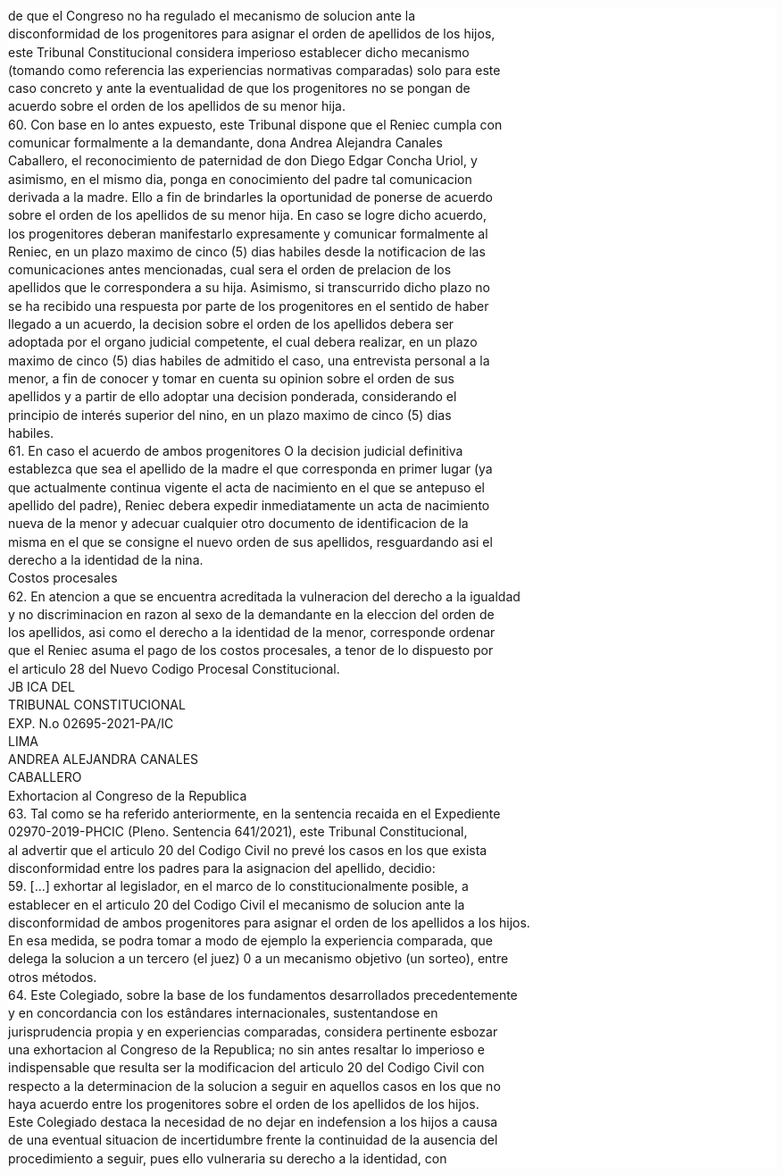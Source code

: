 de que el Congreso no ha regulado el mecanismo de solucion ante la  
disconformidad de los progenitores para asignar el orden de apellidos de los hijos,  
este Tribunal Constitucional considera imperioso establecer dicho mecanismo  
(tomando como referencia las experiencias normativas comparadas) solo para este  
caso concreto y ante la eventualidad de que los progenitores no se pongan de  
acuerdo sobre el orden de los apellidos de su menor hija.  
60. Con base en lo antes expuesto, este Tribunal dispone que el Reniec cumpla con  
comunicar formalmente a la demandante, dona Andrea Alejandra Canales  
Caballero, el reconocimiento de paternidad de don Diego Edgar Concha Uriol, y  
asimismo, en el mismo dia, ponga en conocimiento del padre tal comunicacion  
derivada a la madre. Ello a fin de brindarles la oportunidad de ponerse de acuerdo  
sobre el orden de los apellidos de su menor hija. En caso se logre dicho acuerdo,  
los progenitores deberan manifestarlo expresamente y comunicar formalmente al  
Reniec, en un plazo maximo de cinco (5) dias habiles desde la notificacion de las  
comunicaciones antes mencionadas, cual sera el orden de prelacion de los  
apellidos que le correspondera a su hija. Asimismo, si transcurrido dicho plazo no  
se ha recibido una respuesta por parte de los progenitores en el sentido de haber  
llegado a un acuerdo, la decision sobre el orden de los apellidos debera ser  
adoptada por el organo judicial competente, el cual debera realizar, en un plazo  
maximo de cinco (5) dias habiles de admitido el caso, una entrevista personal a la  
menor, a fin de conocer y tomar en cuenta su opinion sobre el orden de sus  
apellidos y a partir de ello adoptar una decision ponderada, considerando el  
principio de interés superior del nino, en un plazo maximo de cinco (5) dias  
habiles.  
61. En caso el acuerdo de ambos progenitores O la decision judicial definitiva  
establezca que sea el apellido de la madre el que corresponda en primer lugar (ya  
que actualmente continua vigente el acta de nacimiento en el que se antepuso el  
apellido del padre), Reniec debera expedir inmediatamente un acta de nacimiento  
nueva de la menor y adecuar cualquier otro documento de identificacion de la  
misma en el que se consigne el nuevo orden de sus apellidos, resguardando asi el  
derecho a la identidad de la nina.  
Costos procesales  
62. En atencion a que se encuentra acreditada la vulneracion del derecho a la igualdad  
y no discriminacion en razon al sexo de la demandante en la eleccion del orden de  
los apellidos, asi como el derecho a la identidad de la menor, corresponde ordenar  
que el Reniec asuma el pago de los costos procesales, a tenor de lo dispuesto por  
el articulo 28 del Nuevo Codigo Procesal Constitucional.  
JB ICA DEL  
TRIBUNAL CONSTITUCIONAL  
EXP. N.o 02695-2021-PA/IC  
LIMA  
ANDREA ALEJANDRA CANALES  
CABALLERO  
Exhortacion al Congreso de la Republica  
63. Tal como se ha referido anteriormente, en la sentencia recaida en el Expediente  
02970-2019-PHCIC (Pleno. Sentencia 641/2021), este Tribunal Constitucional,  
al advertir que el articulo 20 del Codigo Civil no prevé los casos en los que exista  
disconformidad entre los padres para la asignacion del apellido, decidio:  
59. [...] exhortar al legislador, en el marco de lo constitucionalmente posible, a  
establecer en el articulo 20 del Codigo Civil el mecanismo de solucion ante la  
disconformidad de ambos progenitores para asignar el orden de los apellidos a los hijos.  
En esa medida, se podra tomar a modo de ejemplo la experiencia comparada, que  
delega la solucion a un tercero (el juez) 0 a un mecanismo objetivo (un sorteo), entre  
otros métodos.  
64. Este Colegiado, sobre la base de los fundamentos desarrollados precedentemente  
y en concordancia con los estândares internacionales, sustentandose en  
jurisprudencia propia y en experiencias comparadas, considera pertinente esbozar  
una exhortacion al Congreso de la Republica; no sin antes resaltar lo imperioso e  
indispensable que resulta ser la modificacion del articulo 20 del Codigo Civil con  
respecto a la determinacion de la solucion a seguir en aquellos casos en los que no  
haya acuerdo entre los progenitores sobre el orden de los apellidos de los hijos.  
Este Colegiado destaca la necesidad de no dejar en indefension a los hijos a causa  
de una eventual situacion de incertidumbre frente la continuidad de la ausencia del  
procedimiento a seguir, pues ello vulneraria su derecho a la identidad, con  